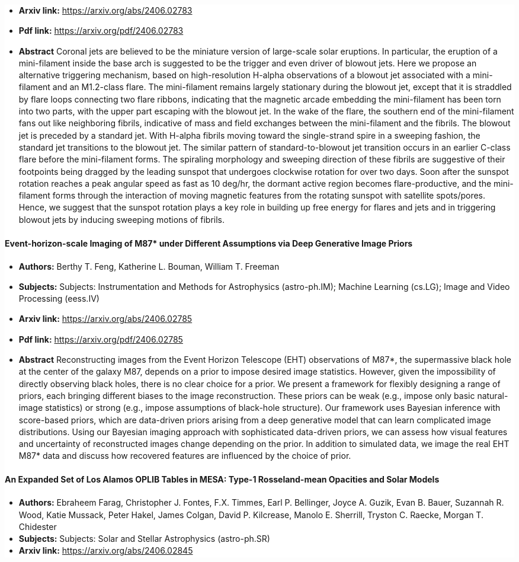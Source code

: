  - **Arxiv link:** https://arxiv.org/abs/2406.02783

 - **Pdf link:** https://arxiv.org/pdf/2406.02783

 - **Abstract**
 Coronal jets are believed to be the miniature version of large-scale solar eruptions. In particular, the eruption of a mini-filament inside the base arch is suggested to be the trigger and even driver of blowout jets. Here we propose an alternative triggering mechanism, based on high-resolution H-alpha observations of a blowout jet associated with a mini-filament and an M1.2-class flare. The mini-filament remains largely stationary during the blowout jet, except that it is straddled by flare loops connecting two flare ribbons, indicating that the magnetic arcade embedding the mini-filament has been torn into two parts, with the upper part escaping with the blowout jet. In the wake of the flare, the southern end of the mini-filament fans out like neighboring fibrils, indicative of mass and field exchanges between the mini-filament and the fibrils. The blowout jet is preceded by a standard jet. With H-alpha fibrils moving toward the single-strand spire in a sweeping fashion, the standard jet transitions to the blowout jet. The similar pattern of standard-to-blowout jet transition occurs in an earlier C-class flare before the mini-filament forms. The spiraling morphology and sweeping direction of these fibrils are suggestive of their footpoints being dragged by the leading sunspot that undergoes clockwise rotation for over two days. Soon after the sunspot rotation reaches a peak angular speed as fast as 10 deg/hr, the dormant active region becomes flare-productive, and the mini-filament forms through the interaction of moving magnetic features from the rotating sunspot with satellite spots/pores. Hence, we suggest that the sunspot rotation plays a key role in building up free energy for flares and jets and in triggering blowout jets by inducing sweeping motions of fibrils.
#### Event-horizon-scale Imaging of M87* under Different Assumptions via Deep Generative Image Priors
 - **Authors:** Berthy T. Feng, Katherine L. Bouman, William T. Freeman
 - **Subjects:** Subjects:
Instrumentation and Methods for Astrophysics (astro-ph.IM); Machine Learning (cs.LG); Image and Video Processing (eess.IV)
 - **Arxiv link:** https://arxiv.org/abs/2406.02785

 - **Pdf link:** https://arxiv.org/pdf/2406.02785

 - **Abstract**
 Reconstructing images from the Event Horizon Telescope (EHT) observations of M87*, the supermassive black hole at the center of the galaxy M87, depends on a prior to impose desired image statistics. However, given the impossibility of directly observing black holes, there is no clear choice for a prior. We present a framework for flexibly designing a range of priors, each bringing different biases to the image reconstruction. These priors can be weak (e.g., impose only basic natural-image statistics) or strong (e.g., impose assumptions of black-hole structure). Our framework uses Bayesian inference with score-based priors, which are data-driven priors arising from a deep generative model that can learn complicated image distributions. Using our Bayesian imaging approach with sophisticated data-driven priors, we can assess how visual features and uncertainty of reconstructed images change depending on the prior. In addition to simulated data, we image the real EHT M87* data and discuss how recovered features are influenced by the choice of prior.
#### An Expanded Set of Los Alamos OPLIB Tables in MESA: Type-1 Rosseland-mean Opacities and Solar Models
 - **Authors:** Ebraheem Farag, Christopher J. Fontes, F.X. Timmes, Earl P. Bellinger, Joyce A. Guzik, Evan B. Bauer, Suzannah R. Wood, Katie Mussack, Peter Hakel, James Colgan, David P. Kilcrease, Manolo E. Sherrill, Tryston C. Raecke, Morgan T. Chidester
 - **Subjects:** Subjects:
Solar and Stellar Astrophysics (astro-ph.SR)
 - **Arxiv link:** https://arxiv.org/abs/2406.02845
